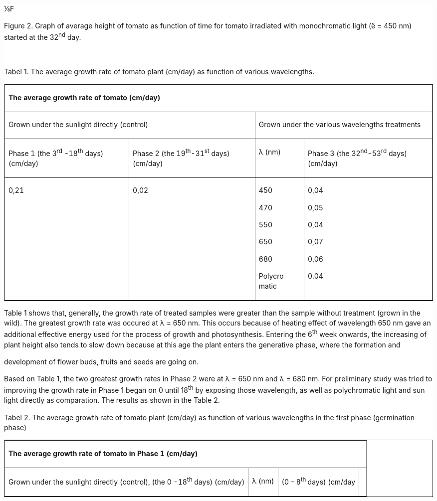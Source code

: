<p><span class="font5">⅛F</span></p>
<p><span class="font5">Figure 2. Graph of average height of tomato as function of time for tomato irradiated with monochromatic light (ë = 450 nm) started at the 32<sup>nd</sup> day.</span></p>
</div><br clear="all">
<p><span class="font5">Tabel 1. The average growth rate of tomato plant (cm/day) as function of various wavelengths.</span></p>
<table border="1">
<tr><td colspan="4" style="vertical-align:top;">
<p><span class="font5" style="font-weight:bold;">The average growth rate of tomato (cm/day)</span></p></td></tr>
<tr><td colspan="2" style="vertical-align:bottom;">
<p><span class="font5">Grown under the sunlight directly (control)</span></p></td><td colspan="2" style="vertical-align:bottom;">
<p><span class="font5">Grown under the various wavelengths treatments</span></p></td></tr>
<tr><td style="vertical-align:bottom;">
<p><span class="font5">Phase 1 (the 3<sup>rd</sup> -18<sup>th</sup> days) (cm/day)</span></p></td><td style="vertical-align:bottom;">
<p><span class="font5">Phase 2 (the 19<sup>th</sup>-31<sup>st</sup> days) (cm/day)</span></p></td><td style="vertical-align:top;">
<p><span class="font1">λ </span><span class="font5">(nm)</span></p></td><td style="vertical-align:bottom;">
<p><span class="font5">Phase 3 (the 32<sup>nd</sup>-53<sup>rd</sup> days) (cm/day)</span></p></td></tr>
<tr><td style="vertical-align:top;">
<p><span class="font5">0,21</span></p></td><td style="vertical-align:top;">
<p><span class="font5">0,02</span></p></td><td style="vertical-align:top;">
<p><span class="font5">450</span></p>
<p><span class="font5">470</span></p>
<p><span class="font5">550</span></p>
<p><span class="font5">650</span></p>
<p><span class="font5">680</span></p>
<p><span class="font5">Polycro matic</span></p></td><td style="vertical-align:top;">
<p><span class="font5">0,04</span></p>
<p><span class="font5">0,05</span></p>
<p><span class="font5">0,04</span></p>
<p><span class="font5">0,07</span></p>
<p><span class="font5">0,06</span></p>
<p><span class="font5">0.04</span></p></td></tr>
</table>
<p><span class="font5">Table 1 shows that, generally, the growth rate of treated samples were greater than the sample without treatment (grown in the wild). The greatest growth rate was occured at </span><span class="font1">λ </span><span class="font5">= 650 nm. This occurs because of heating effect of wavelength 650 nm gave an additional effective energy used for the process of growth and photosynthesis. Entering the 6<sup>th</sup> week onwards, the increasing of plant height also tends to slow down because at this age the plant enters the generative phase, where the formation and</span></p>
<p><span class="font5">development of flower buds, fruits and seeds are going on.</span></p>
<p><span class="font5">Based on Table 1, the two greatest growth rates in Phase 2 were at </span><span class="font1">λ </span><span class="font5">= 650 nm and </span><span class="font1">λ </span><span class="font5">= 680 nm. For preliminary study was tried to improving the growth rate in Phase 1 began on 0 until 18<sup>th</sup> by exposing those wavelength, as well as polychromatic light and sun light directly as comparation. The results as shown in the Table 2.</span></p>
<p><span class="font5">Tabel 2. The average growth rate of tomato plant (cm/day) as function of various wavelengths in the first phase (germination phase)</span></p>
<table border="1">
<tr><td colspan="4" style="vertical-align:top;">
<p><span class="font5" style="font-weight:bold;">The average growth rate of tomato in Phase 1 (cm/day)</span></p></td></tr>
<tr><td style="vertical-align:bottom;">
<p><span class="font5">Grown under the sunlight directly (control), (the 0 -18<sup>th</sup> days) (cm/day)</span></p></td><td style="vertical-align:top;">
<p><span class="font1">λ </span><span class="font5">(nm)</span></p></td><td style="vertical-align:top;">
<p><span class="font5">(0 – 8<sup>th </sup>days) (cm/day</span></p></td><td style="vertical-align:top;">